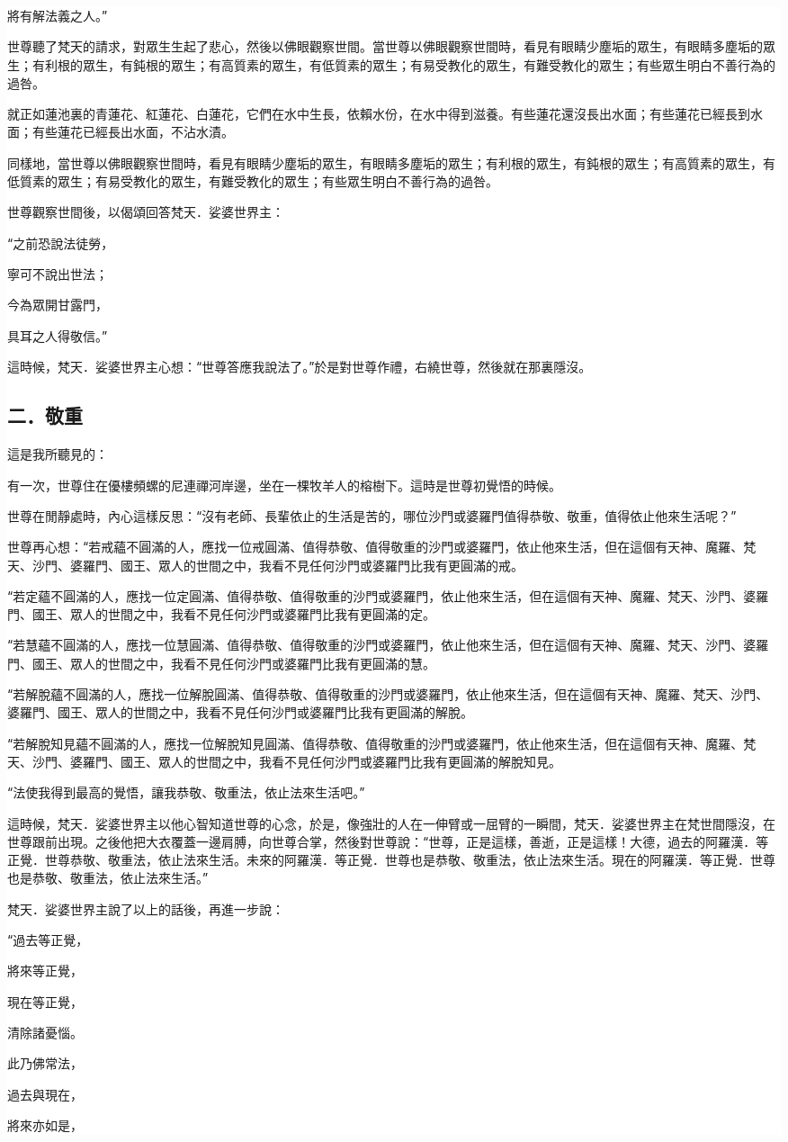 將有解法義之人。”

世尊聽了梵天的請求，對眾生生起了悲心，然後以佛眼觀察世間。當世尊以佛眼觀察世間時，看見有眼睛少塵垢的眾生，有眼睛多塵垢的眾生；有利根的眾生，有鈍根的眾生；有高質素的眾生，有低質素的眾生；有易受教化的眾生，有難受教化的眾生；有些眾生明白不善行為的過咎。

就正如蓮池裏的青蓮花、紅蓮花、白蓮花，它們在水中生長，依賴水份，在水中得到滋養。有些蓮花還沒長出水面；有些蓮花已經長到水面；有些蓮花已經長出水面，不沾水漬。

同樣地，當世尊以佛眼觀察世間時，看見有眼睛少塵垢的眾生，有眼睛多塵垢的眾生；有利根的眾生，有鈍根的眾生；有高質素的眾生，有低質素的眾生；有易受教化的眾生，有難受教化的眾生；有些眾生明白不善行為的過咎。

世尊觀察世間後，以偈頌回答梵天．娑婆世界主：

“之前恐說法徒勞，

寧可不說出世法；

今為眾開甘露門，

具耳之人得敬信。”

這時候，梵天．娑婆世界主心想：“世尊答應我說法了。”於是對世尊作禮，右繞世尊，然後就在那裏隱沒。

## 二．敬重

這是我所聽見的：

有一次，世尊住在優樓頻螺的尼連禪河岸邊，坐在一棵牧羊人的榕樹下。這時是世尊初覺悟的時候。

世尊在閒靜處時，內心這樣反思：“沒有老師、長輩依止的生活是苦的，哪位沙門或婆羅門值得恭敬、敬重，值得依止他來生活呢？”

世尊再心想：“若戒蘊不圓滿的人，應找一位戒圓滿、值得恭敬、值得敬重的沙門或婆羅門，依止他來生活，但在這個有天神、魔羅、梵天、沙門、婆羅門、國王、眾人的世間之中，我看不見任何沙門或婆羅門比我有更圓滿的戒。

“若定蘊不圓滿的人，應找一位定圓滿、值得恭敬、值得敬重的沙門或婆羅門，依止他來生活，但在這個有天神、魔羅、梵天、沙門、婆羅門、國王、眾人的世間之中，我看不見任何沙門或婆羅門比我有更圓滿的定。

“若慧蘊不圓滿的人，應找一位慧圓滿、值得恭敬、值得敬重的沙門或婆羅門，依止他來生活，但在這個有天神、魔羅、梵天、沙門、婆羅門、國王、眾人的世間之中，我看不見任何沙門或婆羅門比我有更圓滿的慧。

“若解脫蘊不圓滿的人，應找一位解脫圓滿、值得恭敬、值得敬重的沙門或婆羅門，依止他來生活，但在這個有天神、魔羅、梵天、沙門、婆羅門、國王、眾人的世間之中，我看不見任何沙門或婆羅門比我有更圓滿的解脫。

“若解脫知見蘊不圓滿的人，應找一位解脫知見圓滿、值得恭敬、值得敬重的沙門或婆羅門，依止他來生活，但在這個有天神、魔羅、梵天、沙門、婆羅門、國王、眾人的世間之中，我看不見任何沙門或婆羅門比我有更圓滿的解脫知見。

“法使我得到最高的覺悟，讓我恭敬、敬重法，依止法來生活吧。”

這時候，梵天．娑婆世界主以他心智知道世尊的心念，於是，像強壯的人在一伸臂或一屈臂的一瞬間，梵天．娑婆世界主在梵世間隱沒，在世尊跟前出現。之後他把大衣覆蓋一邊肩膊，向世尊合掌，然後對世尊說：“世尊，正是這樣，善逝，正是這樣！大德，過去的阿羅漢．等正覺．世尊恭敬、敬重法，依止法來生活。未來的阿羅漢．等正覺．世尊也是恭敬、敬重法，依止法來生活。現在的阿羅漢．等正覺．世尊也是恭敬、敬重法，依止法來生活。”

梵天．娑婆世界主說了以上的話後，再進一步說：

“過去等正覺，

將來等正覺，

現在等正覺，

清除諸憂惱。

此乃佛常法，

過去與現在，

將來亦如是，
